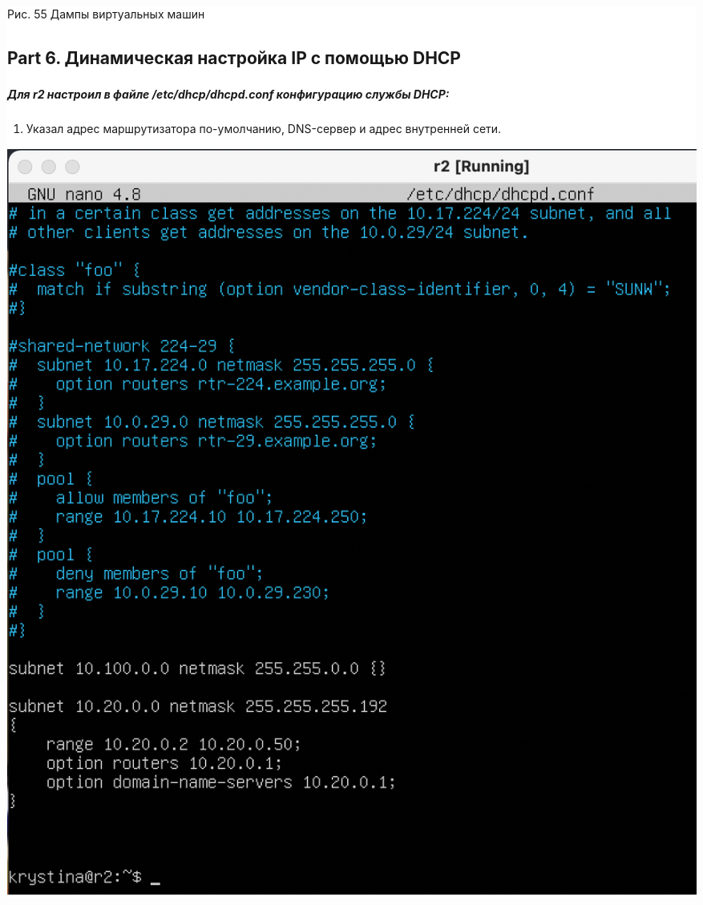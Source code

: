 Рис. 55 Дампы виртуальных машин

## Part 6. Динамическая настройка IP с помощью DHCP

##### Для r2 настроил в файле /etc/dhcp/dhcpd.conf конфигурацию службы DHCP:

1. Указал адрес маршрутизатора по-умолчанию, DNS-сервер и адрес внутренней сети.

![part6.2](images/part6.2.png)
